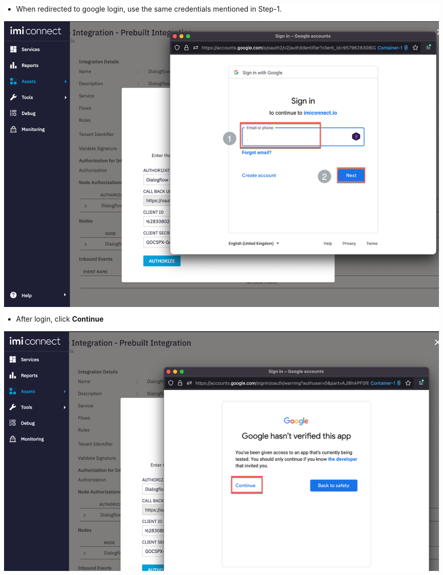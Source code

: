 - When redirected to google login, use the same credentials mentioned in Step-1. 
<img align="middle" src="images/Lab5a_22.png" width="1000" />

- After login, click **Continue**
<img align="middle" src="images/Lab5a_23.png" width="1000" />
